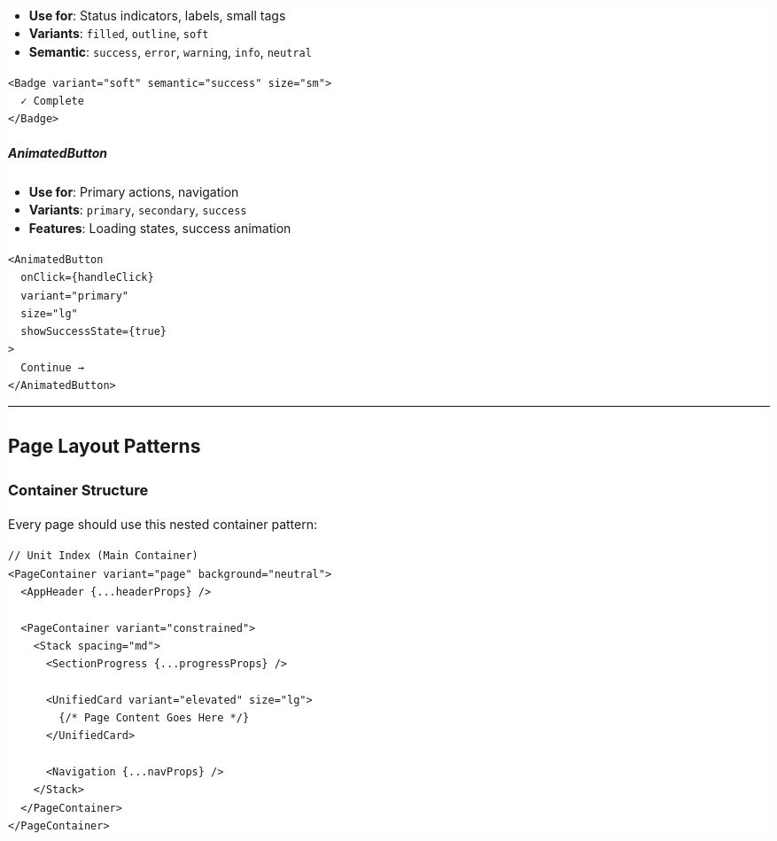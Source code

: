 - **Use for**: Status indicators, labels, small tags
- **Variants**: `filled`, `outline`, `soft`
- **Semantic**: `success`, `error`, `warning`, `info`, `neutral`

```tsx
<Badge variant="soft" semantic="success" size="sm">
  ✓ Complete
</Badge>
```

##### **AnimatedButton**

- **Use for**: Primary actions, navigation
- **Variants**: `primary`, `secondary`, `success`
- **Features**: Loading states, success animation

```tsx
<AnimatedButton
  onClick={handleClick}
  variant="primary"
  size="lg"
  showSuccessState={true}
>
  Continue →
</AnimatedButton>
```

---

## Page Layout Patterns

### Container Structure

Every page should use this nested container pattern:

```tsx
// Unit Index (Main Container)
<PageContainer variant="page" background="neutral">
  <AppHeader {...headerProps} />

  <PageContainer variant="constrained">
    <Stack spacing="md">
      <SectionProgress {...progressProps} />

      <UnifiedCard variant="elevated" size="lg">
        {/* Page Content Goes Here */}
      </UnifiedCard>

      <Navigation {...navProps} />
    </Stack>
  </PageContainer>
</PageContainer>
```
